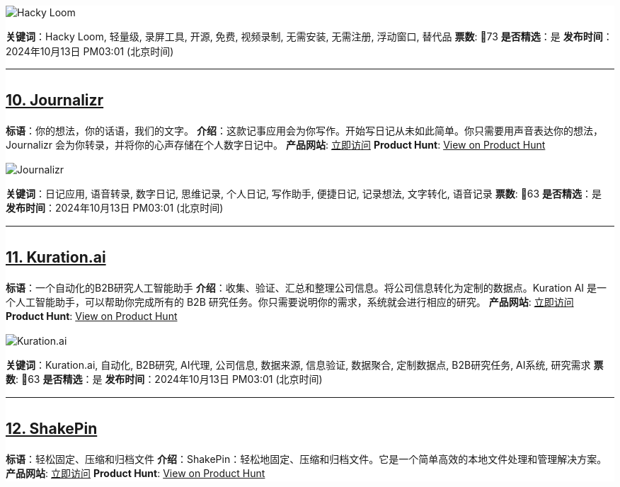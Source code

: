 ![Hacky Loom](https://ph-files.imgix.net/0715cca7-4c49-4a67-89fc-f101a7a2bad8.jpeg?auto=format&fit=crop&frame=1&h=512&w=1024)

**关键词**：Hacky Loom, 轻量级, 录屏工具, 开源, 免费, 视频录制, 无需安装, 无需注册, 浮动窗口, 替代品
**票数**: 🔺73
**是否精选**：是
**发布时间**：2024年10月13日 PM03:01 (北京时间)

---

## [10. Journalizr](https://www.producthunt.com/posts/journalizr?utm_campaign=producthunt-api&utm_medium=api-v2&utm_source=Application%3A+decohack+%28ID%3A+131684%29)
**标语**：你的想法，你的话语，我们的文字。
**介绍**：这款记事应用会为你写作。开始写日记从未如此简单。你只需要用声音表达你的想法，Journalizr 会为你转录，并将你的心声存储在个人数字日记中。
**产品网站**: [立即访问](https://www.producthunt.com/r/3ZOPXGA75XVF4B?utm_campaign=producthunt-api&utm_medium=api-v2&utm_source=Application%3A+decohack+%28ID%3A+131684%29)
**Product Hunt**: [View on Product Hunt](https://www.producthunt.com/posts/journalizr?utm_campaign=producthunt-api&utm_medium=api-v2&utm_source=Application%3A+decohack+%28ID%3A+131684%29)

![Journalizr](https://ph-files.imgix.net/49e633c0-dede-4876-a3bf-7564be5bbcbc.png?auto=format&fit=crop&frame=1&h=512&w=1024)

**关键词**：日记应用, 语音转录, 数字日记, 思维记录, 个人日记, 写作助手, 便捷日记, 记录想法, 文字转化, 语音记录
**票数**: 🔺63
**是否精选**：是
**发布时间**：2024年10月13日 PM03:01 (北京时间)

---

## [11. Kuration.ai](https://www.producthunt.com/posts/kuration-ai?utm_campaign=producthunt-api&utm_medium=api-v2&utm_source=Application%3A+decohack+%28ID%3A+131684%29)
**标语**：一个自动化的B2B研究人工智能助手
**介绍**：收集、验证、汇总和整理公司信息。将公司信息转化为定制的数据点。Kuration AI 是一个人工智能助手，可以帮助你完成所有的 B2B 研究任务。你只需要说明你的需求，系统就会进行相应的研究。
**产品网站**: [立即访问](https://www.producthunt.com/r/TGVFXDYZ4THQ4G?utm_campaign=producthunt-api&utm_medium=api-v2&utm_source=Application%3A+decohack+%28ID%3A+131684%29)
**Product Hunt**: [View on Product Hunt](https://www.producthunt.com/posts/kuration-ai?utm_campaign=producthunt-api&utm_medium=api-v2&utm_source=Application%3A+decohack+%28ID%3A+131684%29)

![Kuration.ai](https://ph-files.imgix.net/285e8e4b-a69a-470d-9c23-4a56402d1800.gif?auto=format&fit=crop&frame=1&h=512&w=1024)

**关键词**：Kuration.ai, 自动化, B2B研究, AI代理, 公司信息, 数据来源, 信息验证, 数据聚合, 定制数据点, B2B研究任务, AI系统, 研究需求
**票数**: 🔺63
**是否精选**：是
**发布时间**：2024年10月13日 PM03:01 (北京时间)

---

## [12. ShakePin](https://www.producthunt.com/posts/shakepin?utm_campaign=producthunt-api&utm_medium=api-v2&utm_source=Application%3A+decohack+%28ID%3A+131684%29)
**标语**：轻松固定、压缩和归档文件
**介绍**：ShakePin：轻松地固定、压缩和归档文件。它是一个简单高效的本地文件处理和管理解决方案。
**产品网站**: [立即访问](https://www.producthunt.com/r/DQY4QKIVWGOFSB?utm_campaign=producthunt-api&utm_medium=api-v2&utm_source=Application%3A+decohack+%28ID%3A+131684%29)
**Product Hunt**: [View on Product Hunt](https://www.producthunt.com/posts/shakepin?utm_campaign=producthunt-api&utm_medium=api-v2&utm_source=Application%3A+decohack+%28ID%3A+131684%29)
